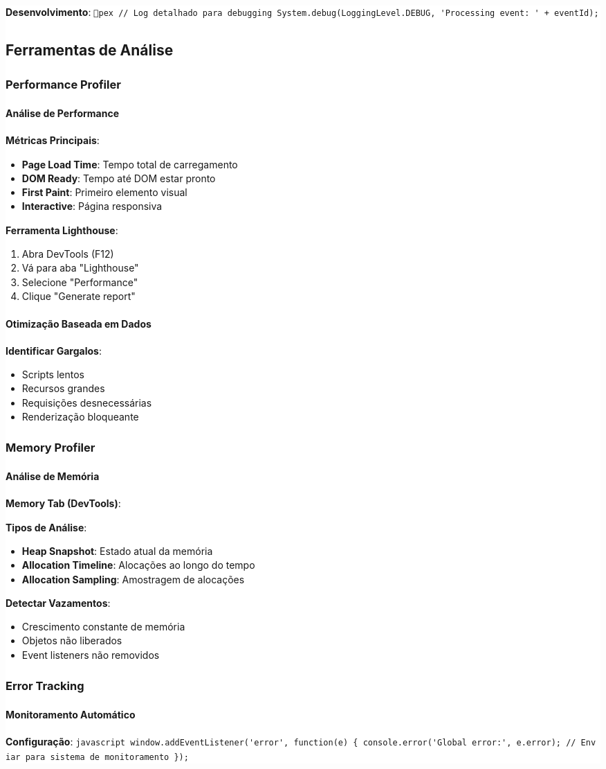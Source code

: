 **Desenvolvimento**:
`pex
// Log detalhado para debugging
System.debug(LoggingLevel.DEBUG, 'Processing event: ' + eventId);
`

## Ferramentas de Análise

### Performance Profiler

#### Análise de Performance

**Métricas Principais**:
- **Page Load Time**: Tempo total de carregamento
- **DOM Ready**: Tempo até DOM estar pronto
- **First Paint**: Primeiro elemento visual
- **Interactive**: Página responsiva

**Ferramenta Lighthouse**:
1. Abra DevTools (F12)
2. Vá para aba "Lighthouse"
3. Selecione "Performance"
4. Clique "Generate report"

#### Otimização Baseada em Dados

**Identificar Gargalos**:
- Scripts lentos
- Recursos grandes
- Requisições desnecessárias
- Renderização bloqueante

### Memory Profiler

#### Análise de Memória

**Memory Tab (DevTools)**:

**Tipos de Análise**:
- **Heap Snapshot**: Estado atual da memória
- **Allocation Timeline**: Alocações ao longo do tempo
- **Allocation Sampling**: Amostragem de alocações

**Detectar Vazamentos**:
- Crescimento constante de memória
- Objetos não liberados
- Event listeners não removidos

### Error Tracking

#### Monitoramento Automático

**Configuração**:
`javascript
window.addEventListener('error', function(e) {
    console.error('Global error:', e.error);
    // Enviar para sistema de monitoramento
});
`
